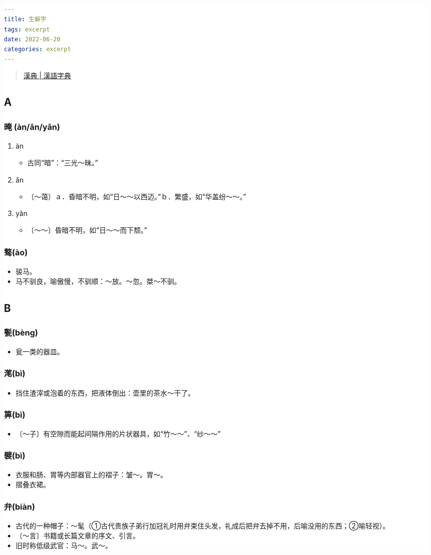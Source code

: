 ```yaml
---
title: 生僻字
tags: excerpt
date: 2022-06-20
categories: excerpt
---
```


>[漢典 | 漢語字典](https://www.zdic.net/)

## A
### 晻 (àn/ǎn/yǎn)

1. àn
   - 古同“暗”：“三光～昧。”

2. ǎn
   - 〔～蔼〕ａ．昏暗不明，如“日～～以西迈。”ｂ．繁盛，如“华盖纷～～。”

3. yǎn
   - 〔～～〕昏暗不明，如“日～～而下颓。”

### 骜(ào)

- 骏马。
- 马不驯良，喻傲慢，不驯顺：～放。～忽。桀～不驯。

## B

### 甏(bèng)

- 瓮一类的器皿。

### 滗(bì)

- 挡住渣滓或泡着的东西，把液体倒出：壶里的茶水～干了。

### 箅(bì)

- 〔～子〕有空隙而能起间隔作用的片状器具，如“竹～～”、“纱～～”

### 襞(bì)

- 衣服和肠、胃等内部器官上的褶子：皱～。胃～。
- 摺叠衣裙。

### 弁(biàn) 

- 古代的一种帽子：～髦（①古代贵族子弟行加冠礼时用弁束住头发，礼成后把弁去掉不用，后喻没用的东西；②喻轻视）。
- 〔～言〕书籍或长篇文章的序文、引言。
- 旧时称低级武官：马～。武～。
